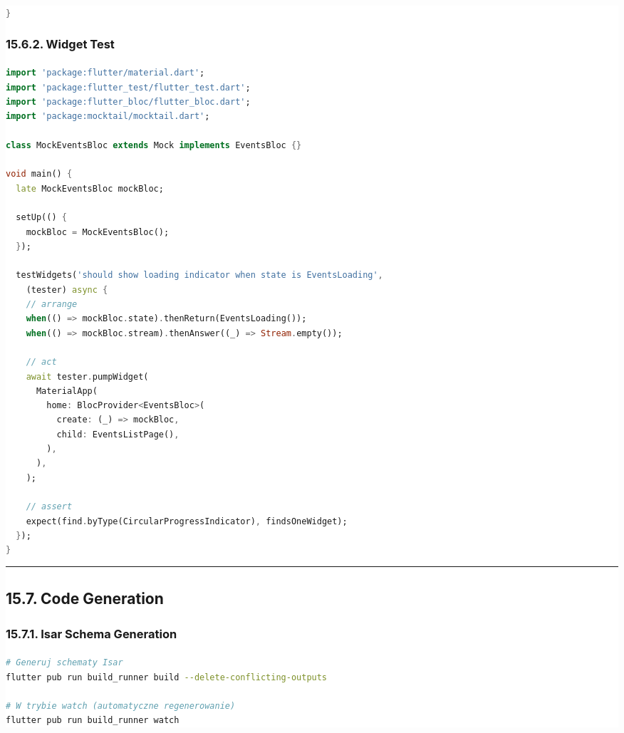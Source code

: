 ```dart
}
```

### 15.6.2. Widget Test

```dart
import 'package:flutter/material.dart';
import 'package:flutter_test/flutter_test.dart';
import 'package:flutter_bloc/flutter_bloc.dart';
import 'package:mocktail/mocktail.dart';

class MockEventsBloc extends Mock implements EventsBloc {}

void main() {
  late MockEventsBloc mockBloc;
  
  setUp(() {
    mockBloc = MockEventsBloc();
  });
  
  testWidgets('should show loading indicator when state is EventsLoading', 
    (tester) async {
    // arrange
    when(() => mockBloc.state).thenReturn(EventsLoading());
    when(() => mockBloc.stream).thenAnswer((_) => Stream.empty());
    
    // act
    await tester.pumpWidget(
      MaterialApp(
        home: BlocProvider<EventsBloc>(
          create: (_) => mockBloc,
          child: EventsListPage(),
        ),
      ),
    );
    
    // assert
    expect(find.byType(CircularProgressIndicator), findsOneWidget);
  });
}
```

---

## 15.7. Code Generation

### 15.7.1. Isar Schema Generation

```bash
# Generuj schematy Isar
flutter pub run build_runner build --delete-conflicting-outputs

# W trybie watch (automatyczne regenerowanie)
flutter pub run build_runner watch
```
